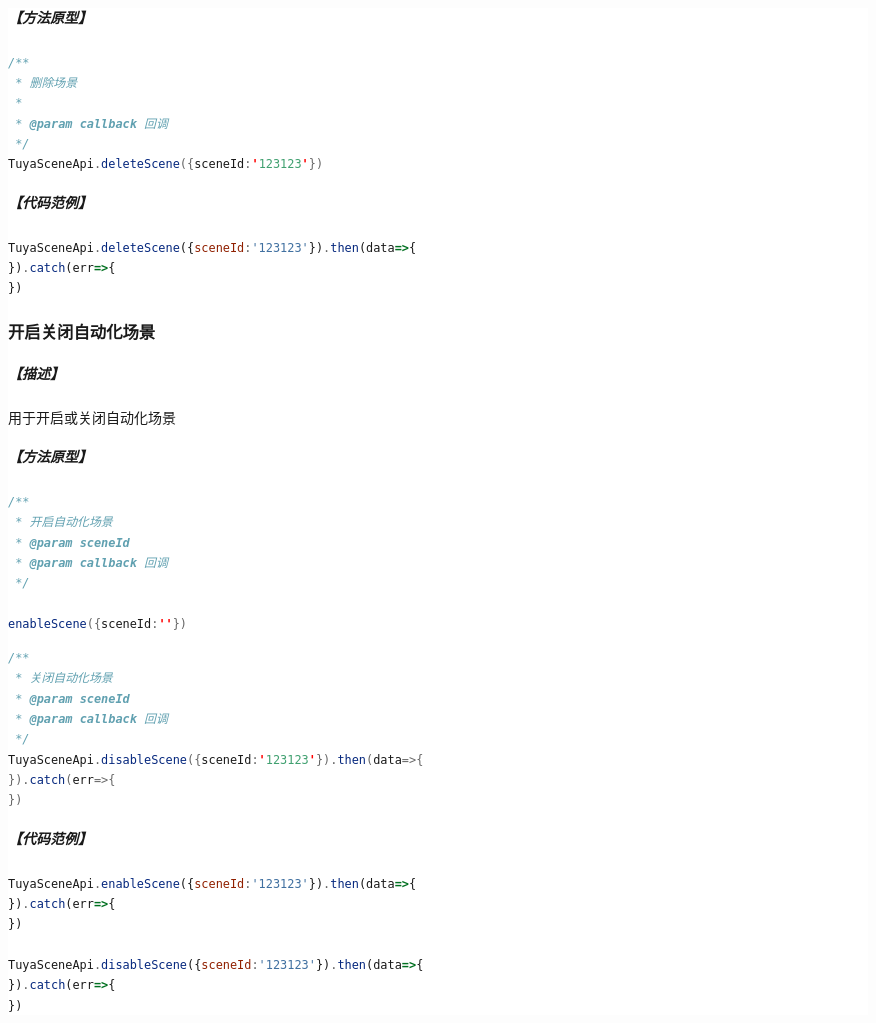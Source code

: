 ##### 【方法原型】

```java
/**
 * 删除场景
 *
 * @param callback 回调
 */
TuyaSceneApi.deleteScene({sceneId:'123123'})
```

##### 【代码范例】

```js
TuyaSceneApi.deleteScene({sceneId:'123123'}).then(data=>{
}).catch(err=>{
})
```

### 开启关闭自动化场景

##### 【描述】

用于开启或关闭自动化场景

##### 【方法原型】

```java
/**
 * 开启自动化场景
 * @param sceneId  
 * @param callback 回调
 */

enableScene({sceneId:''})
```

```java
/**
 * 关闭自动化场景
 * @param sceneId  
 * @param callback 回调
 */
TuyaSceneApi.disableScene({sceneId:'123123'}).then(data=>{
}).catch(err=>{
})
```

##### 【代码范例】

```js
TuyaSceneApi.enableScene({sceneId:'123123'}).then(data=>{
}).catch(err=>{
})

TuyaSceneApi.disableScene({sceneId:'123123'}).then(data=>{
}).catch(err=>{
})
```
